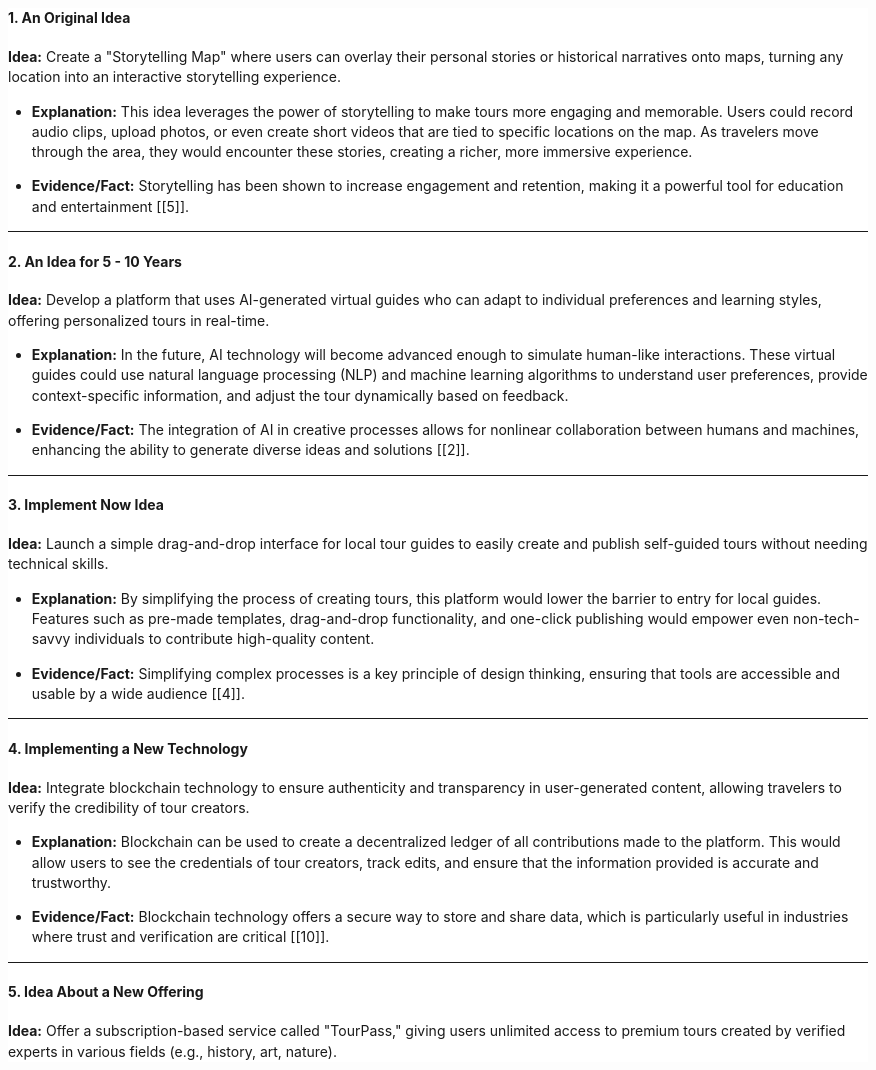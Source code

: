 #### **1. An Original Idea**
**Idea:** Create a "Storytelling Map" where users can overlay their personal stories or historical narratives onto maps, turning any location into an interactive storytelling experience.

- **Explanation:** This idea leverages the power of storytelling to make tours more engaging and memorable. Users could record audio clips, upload photos, or even create short videos that are tied to specific locations on the map. As travelers move through the area, they would encounter these stories, creating a richer, more immersive experience.
  
- **Evidence/Fact:** Storytelling has been shown to increase engagement and retention, making it a powerful tool for education and entertainment [[5]].

---

#### **2. An Idea for 5 - 10 Years**
**Idea:** Develop a platform that uses AI-generated virtual guides who can adapt to individual preferences and learning styles, offering personalized tours in real-time.

- **Explanation:** In the future, AI technology will become advanced enough to simulate human-like interactions. These virtual guides could use natural language processing (NLP) and machine learning algorithms to understand user preferences, provide context-specific information, and adjust the tour dynamically based on feedback.

- **Evidence/Fact:** The integration of AI in creative processes allows for nonlinear collaboration between humans and machines, enhancing the ability to generate diverse ideas and solutions [[2]].

---

#### **3. Implement Now Idea**
**Idea:** Launch a simple drag-and-drop interface for local tour guides to easily create and publish self-guided tours without needing technical skills.

- **Explanation:** By simplifying the process of creating tours, this platform would lower the barrier to entry for local guides. Features such as pre-made templates, drag-and-drop functionality, and one-click publishing would empower even non-tech-savvy individuals to contribute high-quality content.

- **Evidence/Fact:** Simplifying complex processes is a key principle of design thinking, ensuring that tools are accessible and usable by a wide audience [[4]].

---

#### **4. Implementing a New Technology**
**Idea:** Integrate blockchain technology to ensure authenticity and transparency in user-generated content, allowing travelers to verify the credibility of tour creators.

- **Explanation:** Blockchain can be used to create a decentralized ledger of all contributions made to the platform. This would allow users to see the credentials of tour creators, track edits, and ensure that the information provided is accurate and trustworthy.

- **Evidence/Fact:** Blockchain technology offers a secure way to store and share data, which is particularly useful in industries where trust and verification are critical [[10]].

---

#### **5. Idea About a New Offering**
**Idea:** Offer a subscription-based service called "TourPass," giving users unlimited access to premium tours created by verified experts in various fields (e.g., history, art, nature).
